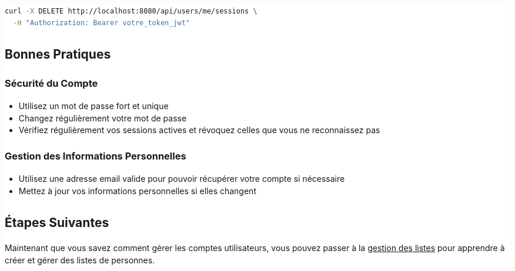```bash
curl -X DELETE http://localhost:8080/api/users/me/sessions \
  -H "Authorization: Bearer votre_token_jwt"
```

## Bonnes Pratiques

### Sécurité du Compte

- Utilisez un mot de passe fort et unique
- Changez régulièrement votre mot de passe
- Vérifiez régulièrement vos sessions actives et révoquez celles que vous ne reconnaissez pas

### Gestion des Informations Personnelles

- Utilisez une adresse email valide pour pouvoir récupérer votre compte si nécessaire
- Mettez à jour vos informations personnelles si elles changent

## Étapes Suivantes

Maintenant que vous savez comment gérer les comptes utilisateurs, vous pouvez passer à la [gestion des listes](/user-guide/list-management) pour apprendre à créer et gérer des listes de personnes.